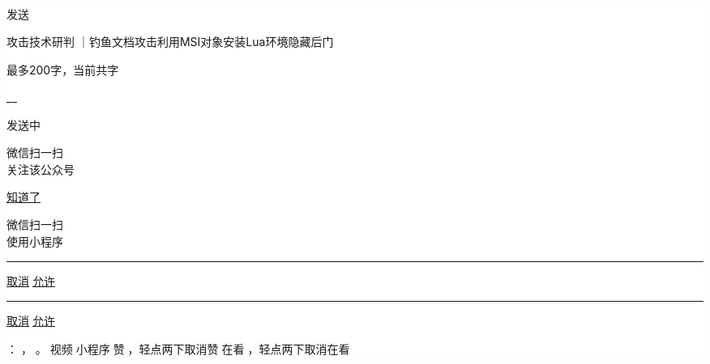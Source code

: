 发送

攻击技术研判 ｜钓鱼文档攻击利用MSI对象安装Lua环境隐藏后门

最多200字，当前共字

__

发送中

微信扫一扫  
关注该公众号

[知道了](javascript:;)

微信扫一扫  
使用小程序

****

[取消](javascript:void\(0\);) [允许](javascript:void\(0\);)

****

[取消](javascript:void\(0\);) [允许](javascript:void\(0\);)

： ， 。 视频 小程序 赞 ，轻点两下取消赞 在看 ，轻点两下取消在看


